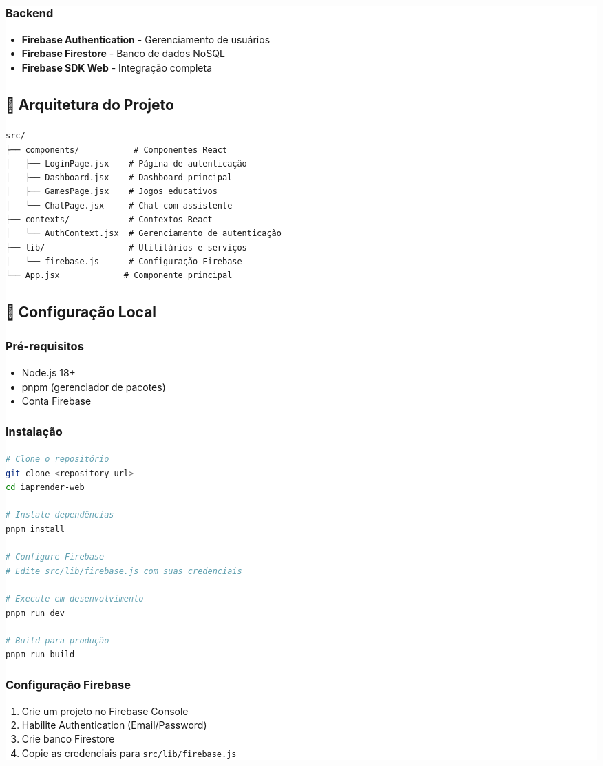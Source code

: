 ### Backend
- **Firebase Authentication** - Gerenciamento de usuários
- **Firebase Firestore** - Banco de dados NoSQL
- **Firebase SDK Web** - Integração completa


## 🎯 Arquitetura do Projeto

```
src/
├── components/           # Componentes React
│   ├── LoginPage.jsx    # Página de autenticação
│   ├── Dashboard.jsx    # Dashboard principal
│   ├── GamesPage.jsx    # Jogos educativos
│   └── ChatPage.jsx     # Chat com assistente
├── contexts/            # Contextos React
│   └── AuthContext.jsx  # Gerenciamento de autenticação
├── lib/                 # Utilitários e serviços
│   └── firebase.js      # Configuração Firebase
└── App.jsx             # Componente principal
```

## 🔧 Configuração Local

### Pré-requisitos
- Node.js 18+ 
- pnpm (gerenciador de pacotes)
- Conta Firebase

### Instalação
```bash
# Clone o repositório
git clone <repository-url>
cd iaprender-web

# Instale dependências
pnpm install

# Configure Firebase
# Edite src/lib/firebase.js com suas credenciais

# Execute em desenvolvimento
pnpm run dev

# Build para produção
pnpm run build
```

### Configuração Firebase
1. Crie um projeto no [Firebase Console](https://console.firebase.google.com/)
2. Habilite Authentication (Email/Password)
3. Crie banco Firestore
4. Copie as credenciais para `src/lib/firebase.js`

